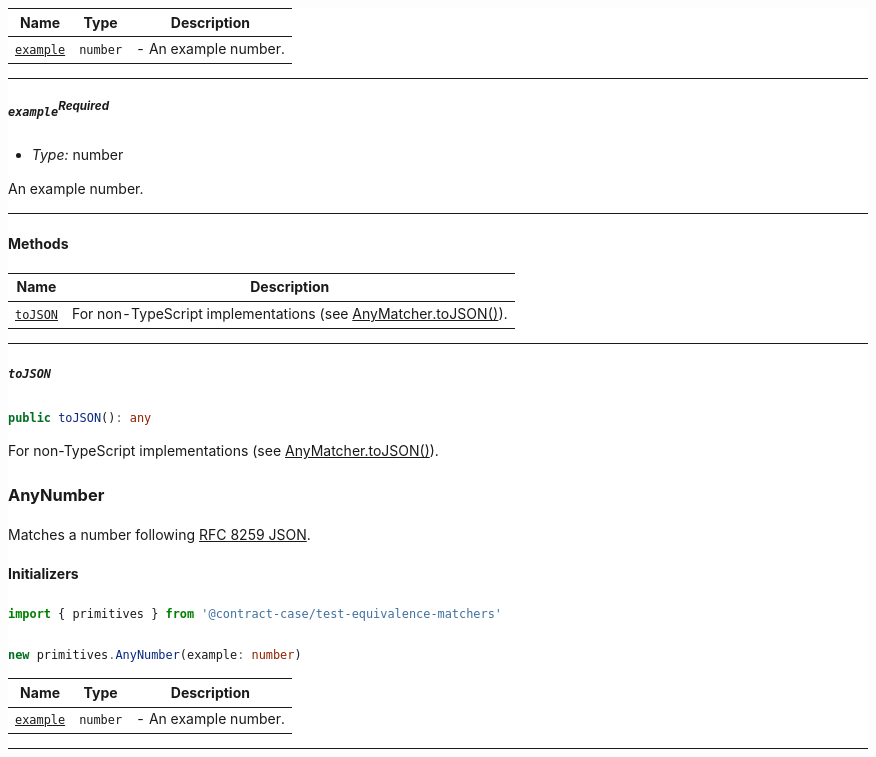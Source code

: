 | **Name** | **Type** | **Description** |
| --- | --- | --- |
| <code><a href="#@contract-case/test-equivalence-matchers.AnyNumber.Initializer.parameter.example">example</a></code> | <code>number</code> | - An example number. |

---

##### `example`<sup>Required</sup> <a name="example" id="@contract-case/test-equivalence-matchers.AnyNumber.Initializer.parameter.example"></a>

- *Type:* number

An example number.

---

#### Methods <a name="Methods" id="Methods"></a>

| **Name** | **Description** |
| --- | --- |
| <code><a href="#@contract-case/test-equivalence-matchers.AnyNumber.toJSON">toJSON</a></code> | For non-TypeScript implementations (see [AnyMatcher.toJSON()](#\@case-contract-testing/test-equivalence-matchers.AnyMatcher.toJSON)). |

---

##### `toJSON` <a name="toJSON" id="@contract-case/test-equivalence-matchers.AnyNumber.toJSON"></a>

```typescript
public toJSON(): any
```

For non-TypeScript implementations (see [AnyMatcher.toJSON()](#\@case-contract-testing/test-equivalence-matchers.AnyMatcher.toJSON)).




### AnyNumber <a name="AnyNumber" id="@contract-case/test-equivalence-matchers.primitives.AnyNumber"></a>

Matches a number following [RFC 8259 JSON](https://www.rfc-editor.org/rfc/rfc8259).

#### Initializers <a name="Initializers" id="@contract-case/test-equivalence-matchers.primitives.AnyNumber.Initializer"></a>

```typescript
import { primitives } from '@contract-case/test-equivalence-matchers'

new primitives.AnyNumber(example: number)
```

| **Name** | **Type** | **Description** |
| --- | --- | --- |
| <code><a href="#@contract-case/test-equivalence-matchers.primitives.AnyNumber.Initializer.parameter.example">example</a></code> | <code>number</code> | - An example number. |

---
